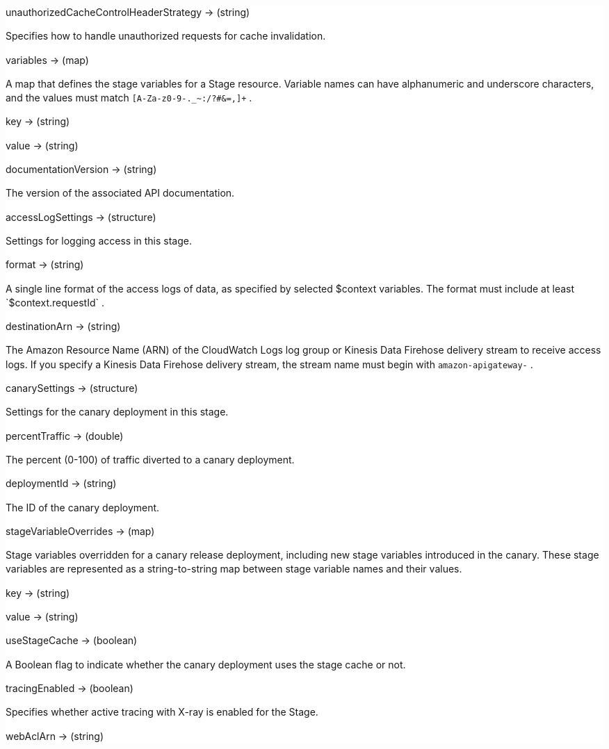 unauthorizedCacheControlHeaderStrategy -> (string)

Specifies how to handle unauthorized requests for cache invalidation.

variables -> (map)

A map that defines the stage variables for a Stage resource. Variable names can have alphanumeric and underscore characters, and the values must match `[A-Za-z0-9-._~:/?#&=,]+` .

key -> (string)

value -> (string)

documentationVersion -> (string)

The version of the associated API documentation.

accessLogSettings -> (structure)

Settings for logging access in this stage.

format -> (string)

A single line format of the access logs of data, as specified by selected $context variables. The format must include at least `$context.requestId` .

destinationArn -> (string)

The Amazon Resource Name (ARN) of the CloudWatch Logs log group or Kinesis Data Firehose delivery stream to receive access logs. If you specify a Kinesis Data Firehose delivery stream, the stream name must begin with `amazon-apigateway-` .

canarySettings -> (structure)

Settings for the canary deployment in this stage.

percentTraffic -> (double)

The percent (0-100) of traffic diverted to a canary deployment.

deploymentId -> (string)

The ID of the canary deployment.

stageVariableOverrides -> (map)

Stage variables overridden for a canary release deployment, including new stage variables introduced in the canary. These stage variables are represented as a string-to-string map between stage variable names and their values.

key -> (string)

value -> (string)

useStageCache -> (boolean)

A Boolean flag to indicate whether the canary deployment uses the stage cache or not.

tracingEnabled -> (boolean)

Specifies whether active tracing with X-ray is enabled for the Stage.

webAclArn -> (string)
